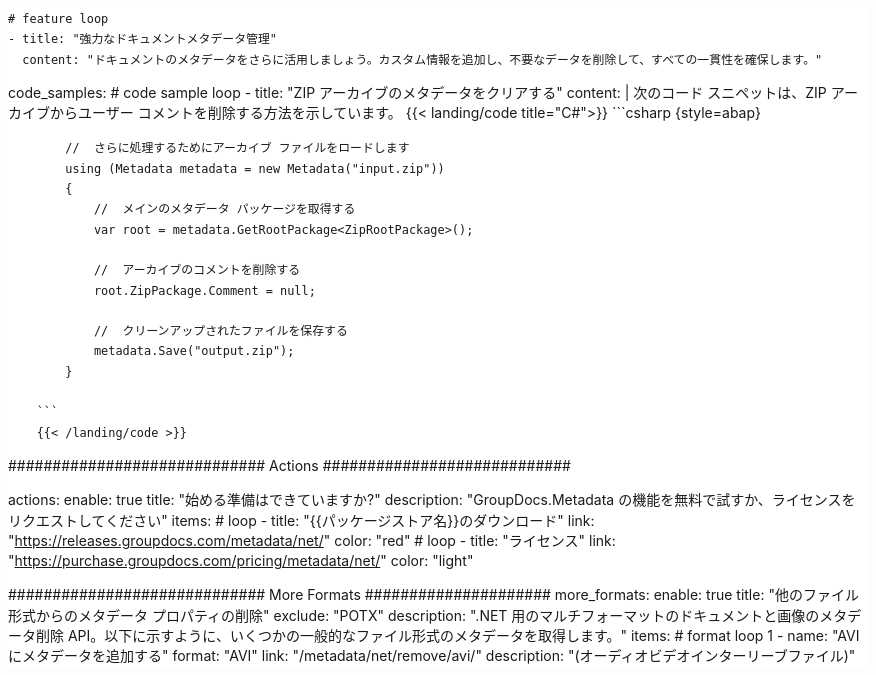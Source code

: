     # feature loop
    - title: "強力なドキュメントメタデータ管理"
      content: "ドキュメントのメタデータをさらに活用しましょう。カスタム情報を追加し、不要なデータを削除して、すべての一貫性を確保します。"
      
  code_samples:
    # code sample loop
    - title: "ZIP アーカイブのメタデータをクリアする"
      content: |
        次のコード スニペットは、ZIP アーカイブからユーザー コメントを削除する方法を示しています。
        {{< landing/code title="C#">}}
        ```csharp {style=abap}
        
            //  さらに処理するためにアーカイブ ファイルをロードします
            using (Metadata metadata = new Metadata("input.zip"))
            {
                //  メインのメタデータ パッケージを取得する
                var root = metadata.GetRootPackage<ZipRootPackage>();

                //  アーカイブのコメントを削除する
                root.ZipPackage.Comment = null;

                //  クリーンアップされたファイルを保存する
                metadata.Save("output.zip");
            }

        ```
        {{< /landing/code >}}


############################# Actions ############################

actions:
  enable: true
  title: "始める準備はできていますか?"
  description: "GroupDocs.Metadata の機能を無料で試すか、ライセンスをリクエストしてください"
  items:
    #  loop
    - title: "{{パッケージストア名}}のダウンロード"
      link: "https://releases.groupdocs.com/metadata/net/"
      color: "red"
        #  loop
    - title: "ライセンス"
      link: "https://purchase.groupdocs.com/pricing/metadata/net/"
      color: "light"


############################# More Formats #####################
more_formats:
    enable: true
    title: "他のファイル形式からのメタデータ プロパティの削除"
    exclude: "POTX"
    description: ".NET 用のマルチフォーマットのドキュメントと画像のメタデータ削除 API。以下に示すように、いくつかの一般的なファイル形式のメタデータを取得します。"
    items: 
        # format loop 1
        - name: "AVI にメタデータを追加する"
          format: "AVI"
          link: "/metadata/net/remove/avi/"
          description: "(オーディオビデオインターリーブファイル)"
          
